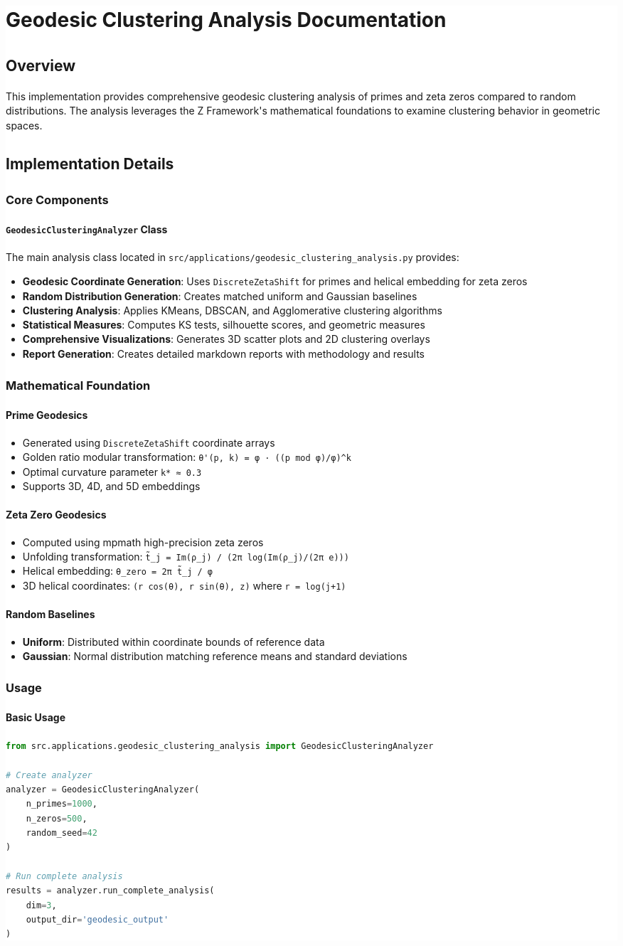 # Geodesic Clustering Analysis Documentation

## Overview

This implementation provides comprehensive geodesic clustering analysis of primes and zeta zeros compared to random distributions. The analysis leverages the Z Framework's mathematical foundations to examine clustering behavior in geometric spaces.

## Implementation Details

### Core Components

#### `GeodesicClusteringAnalyzer` Class

The main analysis class located in `src/applications/geodesic_clustering_analysis.py` provides:

- **Geodesic Coordinate Generation**: Uses `DiscreteZetaShift` for primes and helical embedding for zeta zeros
- **Random Distribution Generation**: Creates matched uniform and Gaussian baselines
- **Clustering Analysis**: Applies KMeans, DBSCAN, and Agglomerative clustering algorithms
- **Statistical Measures**: Computes KS tests, silhouette scores, and geometric measures
- **Comprehensive Visualizations**: Generates 3D scatter plots and 2D clustering overlays
- **Report Generation**: Creates detailed markdown reports with methodology and results

### Mathematical Foundation

#### Prime Geodesics
- Generated using `DiscreteZetaShift` coordinate arrays
- Golden ratio modular transformation: `θ'(p, k) = φ · ((p mod φ)/φ)^k`
- Optimal curvature parameter `k* ≈ 0.3`
- Supports 3D, 4D, and 5D embeddings

#### Zeta Zero Geodesics  
- Computed using mpmath high-precision zeta zeros
- Unfolding transformation: `t̃_j = Im(ρ_j) / (2π log(Im(ρ_j)/(2π e)))`
- Helical embedding: `θ_zero = 2π t̃_j / φ`
- 3D helical coordinates: `(r cos(θ), r sin(θ), z)` where `r = log(j+1)`

#### Random Baselines
- **Uniform**: Distributed within coordinate bounds of reference data
- **Gaussian**: Normal distribution matching reference means and standard deviations

### Usage

#### Basic Usage

```python
from src.applications.geodesic_clustering_analysis import GeodesicClusteringAnalyzer

# Create analyzer
analyzer = GeodesicClusteringAnalyzer(
    n_primes=1000,
    n_zeros=500,
    random_seed=42
)

# Run complete analysis
results = analyzer.run_complete_analysis(
    dim=3,
    output_dir='geodesic_output'
)
```
